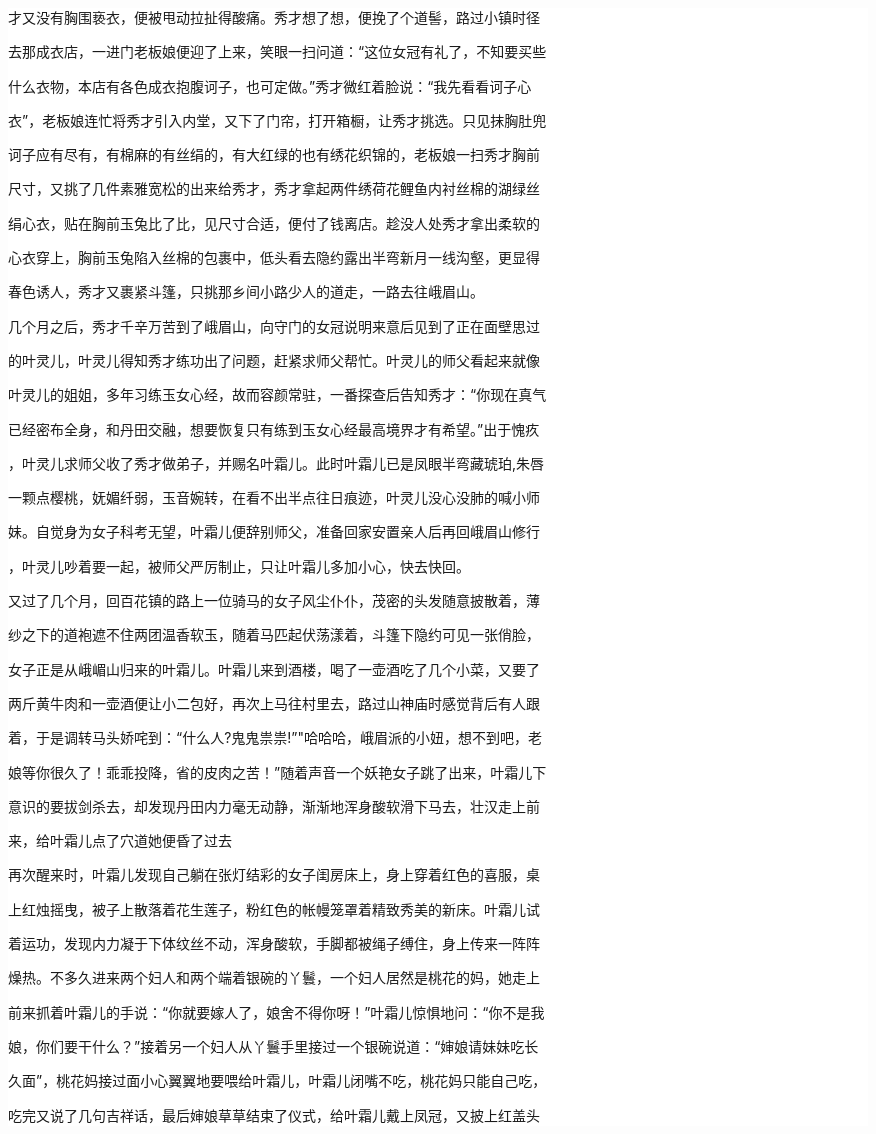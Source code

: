 才又没有胸围亵衣，便被甩动拉扯得酸痛。秀才想了想，便挽了个道髻，路过小镇时径

去那成衣店，一进门老板娘便迎了上来，笑眼一扫问道：“这位女冠有礼了，不知要买些

什么衣物，本店有各色成衣抱腹诃子，也可定做。”秀才微红着脸说：“我先看看诃子心

衣”，老板娘连忙将秀才引入内堂，又下了门帘，打开箱橱，让秀才挑选。只见抹胸肚兜

诃子应有尽有，有棉麻的有丝绢的，有大红绿的也有绣花织锦的，老板娘一扫秀才胸前

尺寸，又挑了几件素雅宽松的出来给秀才，秀才拿起两件绣荷花鲤鱼内衬丝棉的湖绿丝

绢心衣，贴在胸前玉兔比了比，见尺寸合适，便付了钱离店。趁没人处秀才拿出柔软的

心衣穿上，胸前玉兔陷入丝棉的包裹中，低头看去隐约露出半弯新月一线沟壑，更显得

春色诱人，秀才又裹紧斗篷，只挑那乡间小路少人的道走，一路去往峨眉山。

几个月之后，秀才千辛万苦到了峨眉山，向守门的女冠说明来意后见到了正在面壁思过

的叶灵儿，叶灵儿得知秀才练功出了问题，赶紧求师父帮忙。叶灵儿的师父看起来就像

叶灵儿的姐姐，多年习练玉女心经，故而容颜常驻，一番探查后告知秀才：“你现在真气

已经密布全身，和丹田交融，想要恢复只有练到玉女心经最高境界才有希望。”出于愧疚

，叶灵儿求师父收了秀才做弟子，并赐名叶霜儿。此时叶霜儿已是凤眼半弯藏琥珀,朱唇

一颗点樱桃，妩媚纤弱，玉音婉转，在看不出半点往日痕迹，叶灵儿没心没肺的喊小师

妹。自觉身为女子科考无望，叶霜儿便辞别师父，准备回家安置亲人后再回峨眉山修行

，叶灵儿吵着要一起，被师父严厉制止，只让叶霜儿多加小心，快去快回。

又过了几个月，回百花镇的路上一位骑马的女子风尘仆仆，茂密的头发随意披散着，薄

纱之下的道袍遮不住两团温香软玉，随着马匹起伏荡漾着，斗篷下隐约可见一张俏脸，

女子正是从峨嵋山归来的叶霜儿。叶霜儿来到酒楼，喝了一壶酒吃了几个小菜，又要了

两斤黄牛肉和一壶酒便让小二包好，再次上马往村里去，路过山神庙时感觉背后有人跟

着，于是调转马头娇咤到：“什么人?鬼鬼祟祟!”"哈哈哈，峨眉派的小妞，想不到吧，老

娘等你很久了！乖乖投降，省的皮肉之苦！”随着声音一个妖艳女子跳了出来，叶霜儿下

意识的要拔剑杀去，却发现丹田内力毫无动静，渐渐地浑身酸软滑下马去，壮汉走上前

来，给叶霜儿点了穴道她便昏了过去

再次醒来时，叶霜儿发现自己躺在张灯结彩的女子闺房床上，身上穿着红色的喜服，桌

上红烛摇曳，被子上散落着花生莲子，粉红色的帐幔笼罩着精致秀美的新床。叶霜儿试

着运功，发现内力凝于下体纹丝不动，浑身酸软，手脚都被绳子缚住，身上传来一阵阵

燥热。不多久进来两个妇人和两个端着银碗的丫鬟，一个妇人居然是桃花的妈，她走上

前来抓着叶霜儿的手说：“你就要嫁人了，娘舍不得你呀！”叶霜儿惊惧地问：“你不是我

娘，你们要干什么？”接着另一个妇人从丫鬟手里接过一个银碗说道：“婶娘请妹妹吃长

久面”，桃花妈接过面小心翼翼地要喂给叶霜儿，叶霜儿闭嘴不吃，桃花妈只能自己吃，

吃完又说了几句吉祥话，最后婶娘草草结束了仪式，给叶霜儿戴上凤冠，又披上红盖头
